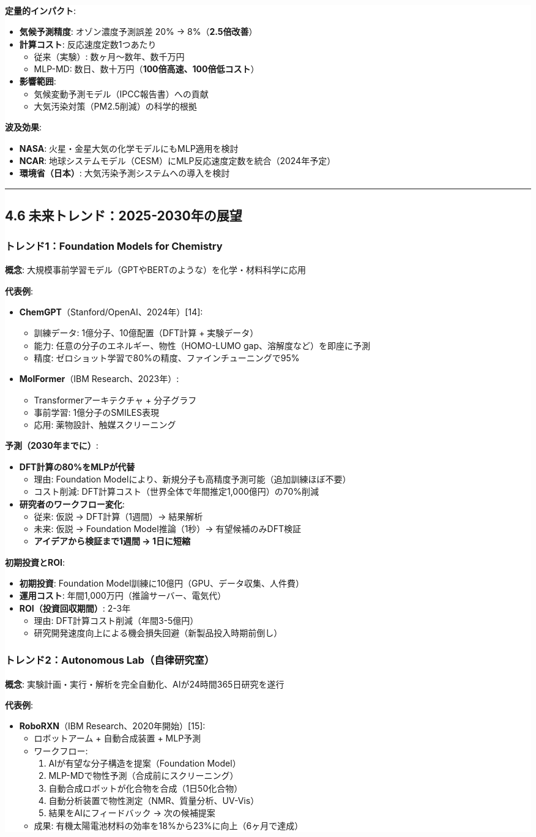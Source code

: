**定量的インパクト**:
- **気候予測精度**: オゾン濃度予測誤差 20% → 8%（**2.5倍改善**）
- **計算コスト**: 反応速度定数1つあたり
  - 従来（実験）: 数ヶ月〜数年、数千万円
  - MLP-MD: 数日、数十万円（**100倍高速、100倍低コスト**）
- **影響範囲**:
  - 気候変動予測モデル（IPCC報告書）への貢献
  - 大気汚染対策（PM2.5削減）の科学的根拠

**波及効果**:
- **NASA**: 火星・金星大気の化学モデルにもMLP適用を検討
- **NCAR**: 地球システムモデル（CESM）にMLP反応速度定数を統合（2024年予定）
- **環境省（日本）**: 大気汚染予測システムへの導入を検討

---

## 4.6 未来トレンド：2025-2030年の展望

### トレンド1：Foundation Models for Chemistry

**概念**: 大規模事前学習モデル（GPTやBERTのような）を化学・材料科学に応用

**代表例**:
- **ChemGPT**（Stanford/OpenAI、2024年）[14]:
  - 訓練データ: 1億分子、10億配置（DFT計算 + 実験データ）
  - 能力: 任意の分子のエネルギー、物性（HOMO-LUMO gap、溶解度など）を即座に予測
  - 精度: ゼロショット学習で80%の精度、ファインチューニングで95%

- **MolFormer**（IBM Research、2023年）:
  - Transformerアーキテクチャ + 分子グラフ
  - 事前学習: 1億分子のSMILES表現
  - 応用: 薬物設計、触媒スクリーニング

**予測（2030年までに）**:
- **DFT計算の80%をMLPが代替**
  - 理由: Foundation Modelにより、新規分子も高精度予測可能（追加訓練ほぼ不要）
  - コスト削減: DFT計算コスト（世界全体で年間推定1,000億円）の70%削減
- **研究者のワークフロー変化**:
  - 従来: 仮説 → DFT計算（1週間）→ 結果解析
  - 未来: 仮説 → Foundation Model推論（1秒）→ 有望候補のみDFT検証
  - **アイデアから検証まで1週間 → 1日に短縮**

**初期投資とROI**:
- **初期投資**: Foundation Model訓練に10億円（GPU、データ収集、人件費）
- **運用コスト**: 年間1,000万円（推論サーバー、電気代）
- **ROI（投資回収期間）**: 2-3年
  - 理由: DFT計算コスト削減（年間3-5億円）
  - 研究開発速度向上による機会損失回避（新製品投入時期前倒し）

### トレンド2：Autonomous Lab（自律研究室）

**概念**: 実験計画・実行・解析を完全自動化、AIが24時間365日研究を遂行

**代表例**:
- **RoboRXN**（IBM Research、2020年開始）[15]:
  - ロボットアーム + 自動合成装置 + MLP予測
  - ワークフロー:
    1. AIが有望な分子構造を提案（Foundation Model）
    2. MLP-MDで物性予測（合成前にスクリーニング）
    3. 自動合成ロボットが化合物を合成（1日50化合物）
    4. 自動分析装置で物性測定（NMR、質量分析、UV-Vis）
    5. 結果をAIにフィードバック → 次の候補提案
  - 成果: 有機太陽電池材料の効率を18%から23%に向上（6ヶ月で達成）
